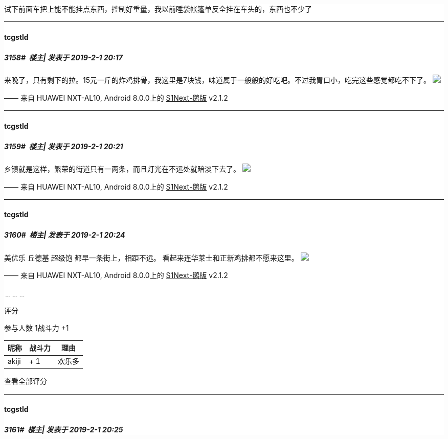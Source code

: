 试下前面车把上能不能挂点东西，控制好重量，我以前睡袋帐篷单反全挂在车头的，东西也不少了

*****

####  tcgstld  
##### 3158#         楼主| 发表于 2019-2-1 20:17

来晚了，只有剩下的拉。15元一斤的炸鸡排骨，我这里是7块钱，味道属于一般般的好吃吧。不过我胃口小，吃完这些感觉都吃不下了。
<img src="https://i.loli.net/2019/02/01/5c5438e87722b.jpg" referrerpolicy="no-referrer">

—— 来自 HUAWEI NXT-AL10, Android 8.0.0上的 [S1Next-鹅版](https://github.com/ykrank/S1-Next/releases) v2.1.2

*****

####  tcgstld  
##### 3159#         楼主| 发表于 2019-2-1 20:21

乡镇就是这样，繁荣的街道只有一两条，而且灯光在不远处就暗淡下去了。
<img src="https://i.loli.net/2019/02/01/5c5439b839f3f.jpg" referrerpolicy="no-referrer">

—— 来自 HUAWEI NXT-AL10, Android 8.0.0上的 [S1Next-鹅版](https://github.com/ykrank/S1-Next/releases) v2.1.2

*****

####  tcgstld  
##### 3160#         楼主| 发表于 2019-2-1 20:24

美优乐 丘德基 超级饱
都早一条街上，相距不远。
看起来连华莱士和正新鸡排都不愿来这里。
<img src="https://i.loli.net/2019/02/01/5c543a1496ec8.jpg" referrerpolicy="no-referrer">

—— 来自 HUAWEI NXT-AL10, Android 8.0.0上的 [S1Next-鹅版](https://github.com/ykrank/S1-Next/releases) v2.1.2

﹍﹍﹍

评分

 参与人数 1战斗力 +1

|昵称|战斗力|理由|
|----|---|---|
| akiji| + 1|欢乐多|

查看全部评分

*****

####  tcgstld  
##### 3161#         楼主| 发表于 2019-2-1 20:25
